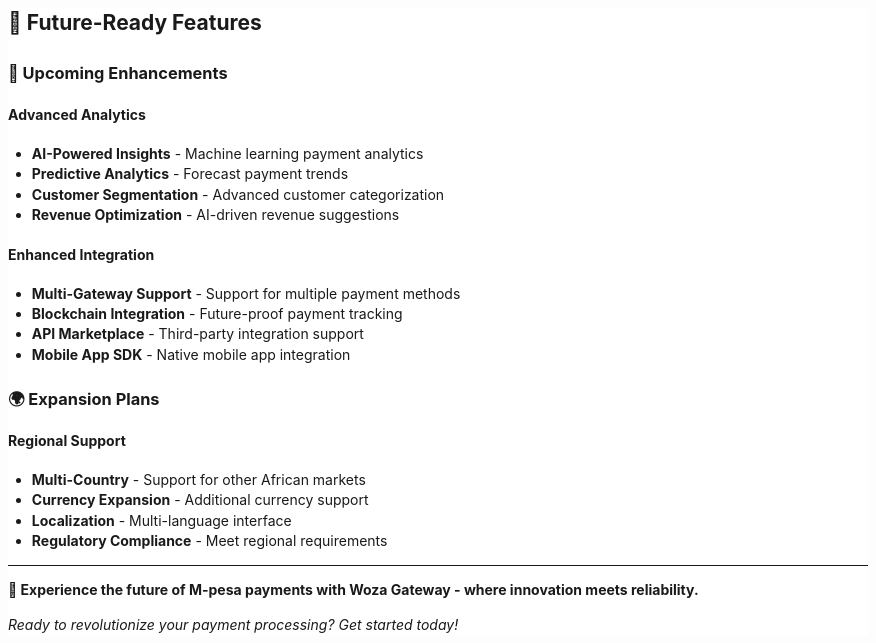 
## 🚀 **Future-Ready Features**

### **🔮 Upcoming Enhancements**

#### **Advanced Analytics**
- **AI-Powered Insights** - Machine learning payment analytics
- **Predictive Analytics** - Forecast payment trends
- **Customer Segmentation** - Advanced customer categorization
- **Revenue Optimization** - AI-driven revenue suggestions

#### **Enhanced Integration**
- **Multi-Gateway Support** - Support for multiple payment methods
- **Blockchain Integration** - Future-proof payment tracking
- **API Marketplace** - Third-party integration support
- **Mobile App SDK** - Native mobile app integration

### **🌍 Expansion Plans**

#### **Regional Support**
- **Multi-Country** - Support for other African markets
- **Currency Expansion** - Additional currency support
- **Localization** - Multi-language interface
- **Regulatory Compliance** - Meet regional requirements

---

**🎉 Experience the future of M-pesa payments with Woza Gateway - where innovation meets reliability.**

*Ready to revolutionize your payment processing? Get started today!* 